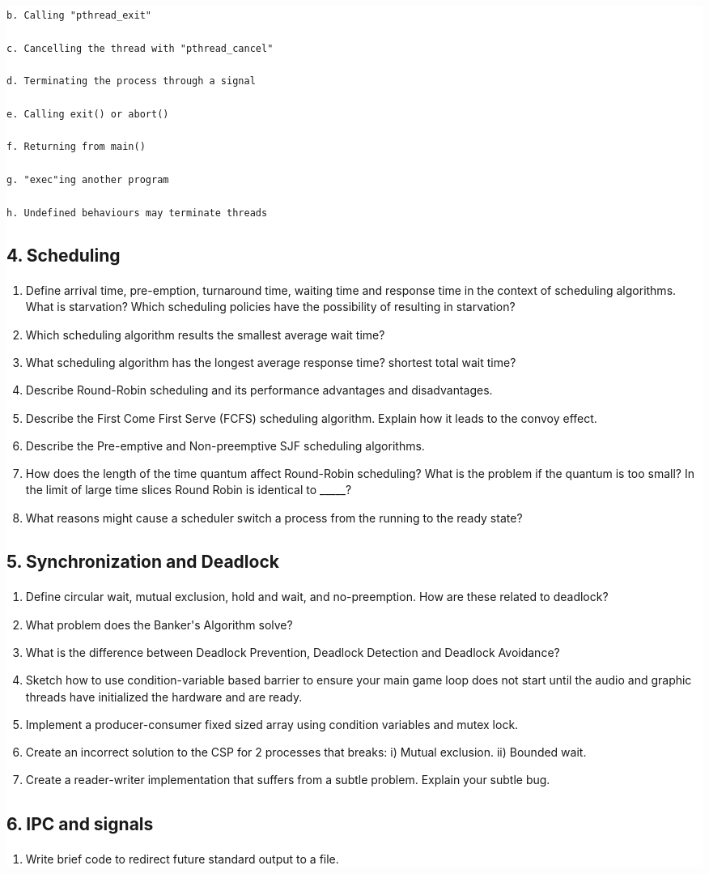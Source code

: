 	b. Calling "pthread_exit" 

	c. Cancelling the thread with "pthread_cancel" 

	d. Terminating the process through a signal 

	e. Calling exit() or abort() 

	f. Returning from main() 

	g. "exec"ing another program 

	h. Undefined behaviours may terminate threads 

## 4. Scheduling 
1.	Define arrival time, pre-emption, turnaround time, waiting time and response time in the context of scheduling algorithms. What is starvation?  Which scheduling policies have the possibility of resulting in starvation?

2.	Which scheduling algorithm results the smallest average wait time?

3.	What scheduling algorithm has the longest average response time? shortest total wait time?

4.	Describe Round-Robin scheduling and its performance advantages and disadvantages.

5.	Describe the First Come First Serve (FCFS) scheduling algorithm. Explain how it leads to the convoy effect. 

6.	Describe the Pre-emptive and Non-preemptive SJF scheduling algorithms. 

7.	How does the length of the time quantum affect Round-Robin scheduling? What is the problem if the quantum is too small? In the limit of large time slices Round Robin is identical to _____?

8.	What reasons might cause a scheduler switch a process from the running to the ready state?

## 5. Synchronization and Deadlock

1.	Define circular wait, mutual exclusion, hold and wait, and no-preemption. How are these related to deadlock?

2.	What problem does the Banker's Algorithm solve?

3.	What is the difference between Deadlock Prevention, Deadlock Detection and Deadlock Avoidance?

4.	Sketch how to use condition-variable based barrier to ensure your main game loop does not start until the audio and graphic threads have initialized the hardware and are ready.

5.	Implement a producer-consumer fixed sized array using condition variables and mutex lock.

6.	Create an incorrect solution to the CSP for 2 processes that breaks: i) Mutual exclusion. ii) Bounded wait.

7.	Create a reader-writer implementation that suffers from a subtle problem. Explain your subtle bug.

## 6. IPC and signals

1.	Write brief code to redirect future standard output to a file.
